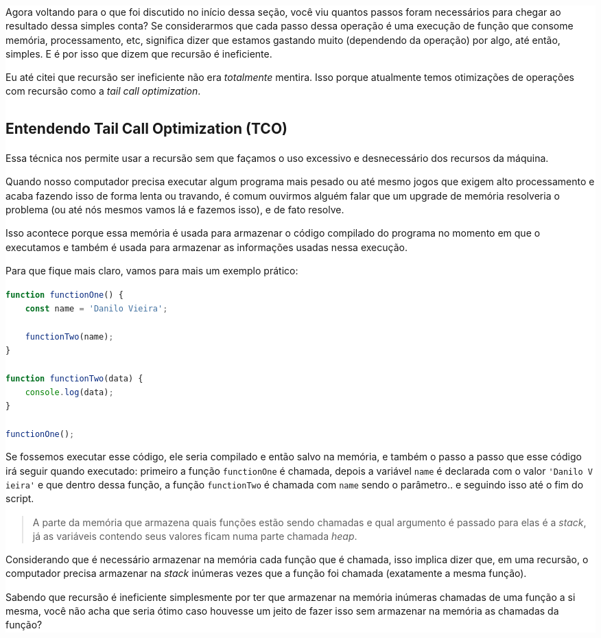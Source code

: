 
Agora voltando para o que foi discutido no início dessa seção, você viu quantos passos foram necessários para chegar ao resultado dessa simples conta? Se considerarmos que cada passo dessa operação é uma execução de função que consome memória, processamento, etc, significa dizer que estamos gastando muito (dependendo da operação) por algo, até então, simples. E é por isso que dizem que recursão é ineficiente.

Eu até citei que recursão ser ineficiente não era *totalmente* mentira. Isso porque atualmente temos otimizações de operações com recursão como a *tail call optimization*.

## Entendendo Tail Call Optimization (TCO)

Essa técnica nos permite usar a recursão sem que façamos o uso excessivo e desnecessário dos recursos da máquina.

Quando nosso computador precisa executar algum programa mais pesado ou até mesmo jogos que exigem alto processamento e acaba fazendo isso de forma lenta ou travando, é comum ouvirmos alguém falar que um upgrade de memória resolveria o problema (ou até nós mesmos vamos lá e fazemos isso), e de fato resolve.

Isso acontece porque essa memória é usada para armazenar o código compilado do programa no momento em que o executamos e também é usada para armazenar as informações usadas nessa execução.

Para que fique mais claro, vamos para mais um exemplo prático:

```jsx
function functionOne() {
	const name = 'Danilo Vieira';

	functionTwo(name);
}

function functionTwo(data) {
	console.log(data);
}

functionOne();
```

Se fossemos executar esse código, ele seria compilado e então salvo na memória, e também o passo a passo que esse código irá seguir quando executado: primeiro a função `functionOne` é chamada, depois a variável `name` é declarada com o valor `'Danilo Vieira'` e que dentro dessa função, a função `functionTwo` é chamada com `name` sendo o parâmetro.. e seguindo isso até o fim do script.

> A parte da memória que armazena quais funções estão sendo chamadas e qual argumento é passado para elas é a *stack*, já as variáveis contendo seus valores ficam numa parte chamada *heap*.
> 

Considerando que é necessário armazenar na memória cada função que é chamada, isso implica dizer que, em uma recursão, o computador precisa armazenar na *stack* inúmeras vezes que a função foi chamada (exatamente a mesma função).

Sabendo que recursão é ineficiente simplesmente por ter que armazenar na memória inúmeras chamadas de uma função a si mesma, você não acha que seria ótimo caso houvesse um jeito de fazer isso sem armazenar na memória as chamadas da função?
